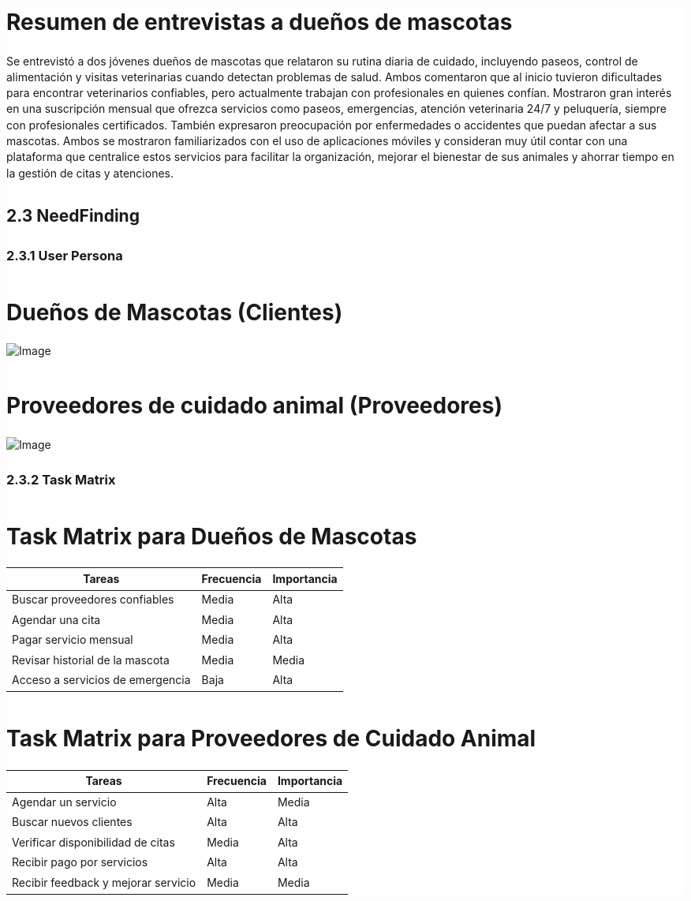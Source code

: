 # Resumen de entrevistas a dueños de mascotas

Se entrevistó a dos jóvenes dueños de mascotas que relataron su rutina diaria de cuidado, incluyendo paseos, control de alimentación y visitas veterinarias cuando detectan problemas de salud. Ambos comentaron que al inicio tuvieron dificultades para encontrar veterinarios confiables, pero actualmente trabajan con profesionales en quienes confían. Mostraron gran interés en una suscripción mensual que ofrezca servicios como paseos, emergencias, atención veterinaria 24/7 y peluquería, siempre con profesionales certificados. También expresaron preocupación por enfermedades o accidentes que puedan afectar a sus mascotas. Ambos se mostraron familiarizados con el uso de aplicaciones móviles y consideran muy útil contar con una plataforma que centralice estos servicios para facilitar la organización, mejorar el bienestar de sus animales y ahorrar tiempo en la gestión de citas y atenciones.

## 2.3 NeedFinding

### 2.3.1 User Persona

# Dueños de Mascotas (Clientes)

![Image](https://github.com/user-attachments/assets/d905fcc8-48b0-475e-9943-95abd94400ea)

# Proveedores de cuidado animal (Proveedores)

![Image](https://github.com/user-attachments/assets/6a23a831-1475-4892-b663-f94a473c204e)

### 2.3.2 Task Matrix

# Task Matrix para Dueños de Mascotas

| **Tareas**                          | **Frecuencia** | **Importancia** |
|-------------------------------------|----------------|-----------------|
| Buscar proveedores confiables       | Media          | Alta            |
| Agendar una cita                    | Media          | Alta            |
| Pagar servicio mensual              | Media          | Alta            |
| Revisar historial de la mascota    | Media          | Media           |
| Acceso a servicios de emergencia   | Baja           | Alta            |

# Task Matrix para Proveedores de Cuidado Animal

| **Tareas**                          | **Frecuencia** | **Importancia** |
|-------------------------------------|----------------|-----------------|
| Agendar un servicio                 | Alta           | Media           |
| Buscar nuevos clientes              | Alta           | Alta            |
| Verificar disponibilidad de citas   | Media          | Alta            |
| Recibir pago por servicios          | Alta           | Alta            |
| Recibir feedback y mejorar servicio | Media          | Media           |
